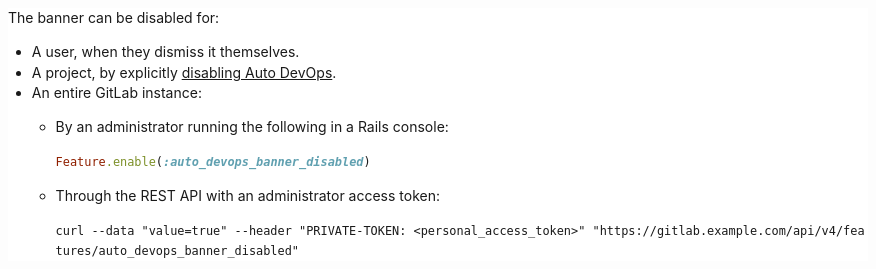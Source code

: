 The banner can be disabled for:

- A user, when they dismiss it themselves.
- A project, by explicitly [disabling Auto DevOps](index.md#enable-or-disable-auto-devops).
- An entire GitLab instance:
  - By an administrator running the following in a Rails console:

    ```ruby
    Feature.enable(:auto_devops_banner_disabled)
    ```

  - Through the REST API with an administrator access token:

    ```shell
    curl --data "value=true" --header "PRIVATE-TOKEN: <personal_access_token>" "https://gitlab.example.com/api/v4/features/auto_devops_banner_disabled"
    ```
